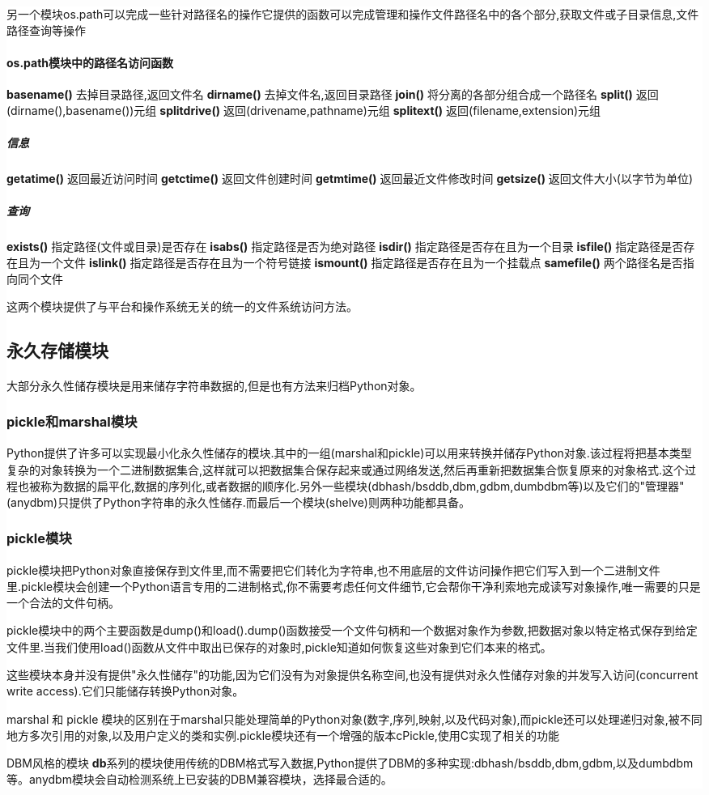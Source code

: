 另一个模块os.path可以完成一些针对路径名的操作它提供的函数可以完成管理和操作文件路径名中的各个部分,获取文件或子目录信息,文件路径查询等操作

#### os.path模块中的路径名访问函数

**basename()** 去掉目录路径,返回文件名
**dirname()** 去掉文件名,返回目录路径
**join()** 将分离的各部分组合成一个路径名
**split()** 返回(dirname(),basename())元组
**splitdrive()** 返回(drivename,pathname)元组
**splitext()** 返回(filename,extension)元组

##### 信息

**getatime()** 返回最近访问时间
**getctime()** 返回文件创建时间
**getmtime()** 返回最近文件修改时间
**getsize()** 返回文件大小(以字节为单位)

##### 查询

**exists()** 指定路径(文件或目录)是否存在
**isabs()** 指定路径是否为绝对路径
**isdir()** 指定路径是否存在且为一个目录
**isfile()** 指定路径是否存在且为一个文件
**islink()** 指定路径是否存在且为一个符号链接
**ismount()** 指定路径是否存在且为一个挂载点
**samefile()** 两个路径名是否指向同个文件

这两个模块提供了与平台和操作系统无关的统一的文件系统访问方法。

## 永久存储模块

大部分永久性储存模块是用来储存字符串数据的,但是也有方法来归档Python对象。

### pickle和marshal模块

Python提供了许多可以实现最小化永久性储存的模块.其中的一组(marshal和pickle)可以用来转换并储存Python对象.该过程将把基本类型复杂的对象转换为一个二进制数据集合,这样就可以把数据集合保存起来或通过网络发送,然后再重新把数据集合恢复原来的对象格式.这个过程也被称为数据的扁平化,数据的序列化,或者数据的顺序化.另外一些模块(dbhash/bsddb,dbm,gdbm,dumbdbm等)以及它们的"管理器"(anydbm)只提供了Python字符串的永久性储存.而最后一个模块(shelve)则两种功能都具备。

### pickle模块

pickle模块把Python对象直接保存到文件里,而不需要把它们转化为字符串,也不用底层的文件访问操作把它们写入到一个二进制文件里.pickle模块会创建一个Python语言专用的二进制格式,你不需要考虑任何文件细节,它会帮你干净利索地完成读写对象操作,唯一需要的只是一个合法的文件句柄。

pickle模块中的两个主要函数是dump()和load().dump()函数接受一个文件句柄和一个数据对象作为参数,把数据对象以特定格式保存到给定文件里.当我们使用load()函数从文件中取出已保存的对象时,pickle知道如何恢复这些对象到它们本来的格式。

这些模块本身并没有提供"永久性储存"的功能,因为它们没有为对象提供名称空间,也没有提供对永久性储存对象的并发写入访问(concurrent write access).它们只能储存转换Python对象。

marshal 和 pickle 模块的区别在于marshal只能处理简单的Python对象(数字,序列,映射,以及代码对象),而pickle还可以处理递归对象,被不同地方多次引用的对象,以及用户定义的类和实例.pickle模块还有一个增强的版本cPickle,使用C实现了相关的功能

DBM风格的模块
**db**系列的模块使用传统的DBM格式写入数据,Python提供了DBM的多种实现:dbhash/bsddb,dbm,gdbm,以及dumbdbm等。anydbm模块会自动检测系统上已安装的DBM兼容模块，选择最合适的。
